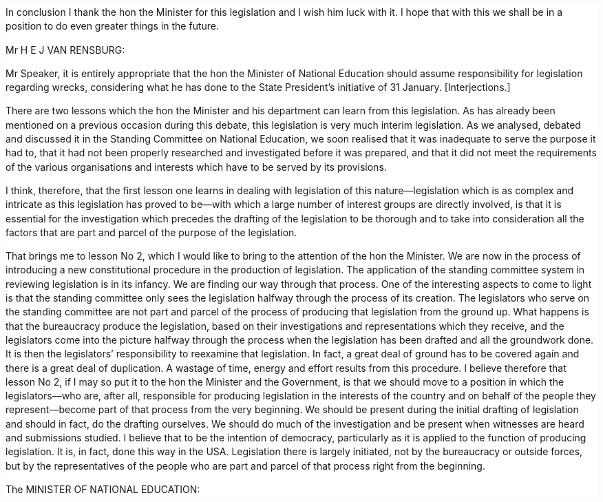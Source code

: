 <p>In conclusion I thank the hon the Minister for this legislation and I wish him luck with it. I hope that with this we shall be in a position to do even greater things in the future.</p>

</speech>

<speech by="#van_rensburg">

<from>Mr <person refersTo="hansard_za">H E J VAN RENSBURG</person>:</from>

<p>Mr Speaker, it is entirely appropriate that the hon the Minister of National Education should assume responsibility for legislation regarding wrecks, considering what he has done to the State President&#x2019;s initiative of 31 January. [Interjections.]</p>

<p>There are two lessons which the hon the Minister and his department can learn from this legislation. As has already been mentioned on a previous occasion during this debate, this legislation is very much interim legislation. As we analysed, debated and discussed it in the Standing Committee on National Education, we soon realised that it was inadequate to serve the purpose it had to, that it had not been properly researched and investigated before it was prepared, and that it did not meet the requirements of the various organisations and interests which have to be served by its provisions.</p>

<p>I think, therefore, that the first lesson one learns in dealing with legislation of this nature&#x2014;legislation which is as complex and intricate as this legislation has proved to be&#x2014;with which a large number of interest groups are directly involved, is that it is essential for the investigation which precedes the drafting of the legislation to be thorough <span class="col_775-776" refersTo="page_0425"/>and to take into consideration all the factors that are part and parcel of the purpose of the legislation.</p>

<p>That brings me to lesson No 2, which I would like to bring to the attention of the hon the Minister. We are now in the process of introducing a new constitutional procedure in the production of legislation. The application of the standing committee system in reviewing legislation is in its infancy. We are finding our way through that process. One of the interesting aspects to come to light is that the standing committee only sees the legislation halfway through the process of its creation. The legislators who serve on the standing committee are not part and parcel of the process of producing that legislation from the ground up. What happens is that the bureaucracy produce the legislation, based on their investigations and representations which they receive, and the legislators come into the picture halfway through the process when the legislation has been drafted and all the groundwork done. It is then the legislators&#x2019; responsibility to reexamine that legislation. In fact, a great deal of ground has to be covered again and there is a great deal of duplication. A wastage of time, energy and effort results from this procedure. I believe therefore that lesson No 2, if I may so put it to the hon the Minister and the Government, is that we should move to a position in which the legislators&#x2014;who are, after all, responsible for producing legislation in the interests of the country and on behalf of the people they represent&#x2014;become part of that process from the very beginning. We should be present during the initial drafting of legislation and should in fact, do the drafting ourselves. We should do much of the investigation and be present when witnesses are heard and submissions studied. I believe that to be the intention of democracy, particularly as it is applied to the function of producing legislation. It is, in fact, done this way in the USA. Legislation there is largely initiated, not by the bureaucracy or outside forces, but by the representatives of the people who are part and parcel of that process right from the beginning.</p>

</speech>

<speech by="#minister_of_national_education">

<from>The <person refersTo="hansard_za">MINISTER OF NATIONAL EDUCATION</person>:</from>
